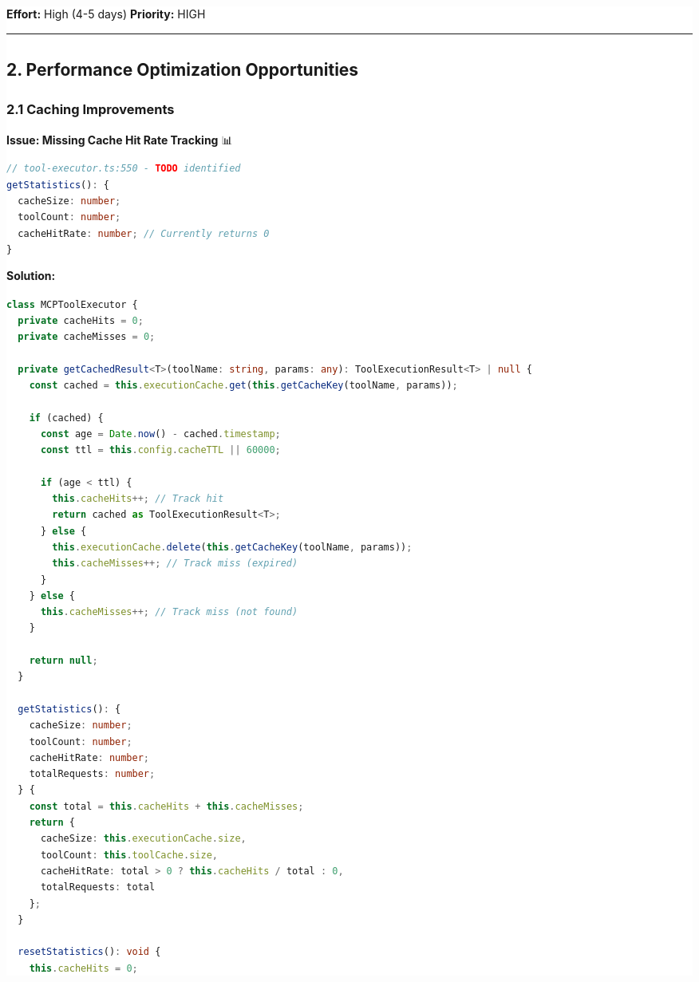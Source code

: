 **Effort:** High (4-5 days)
**Priority:** HIGH

---

## 2. Performance Optimization Opportunities

### 2.1 Caching Improvements

**Issue: Missing Cache Hit Rate Tracking** 📊

```typescript
// tool-executor.ts:550 - TODO identified
getStatistics(): {
  cacheSize: number;
  toolCount: number;
  cacheHitRate: number; // Currently returns 0
}
```

**Solution:**

```typescript
class MCPToolExecutor {
  private cacheHits = 0;
  private cacheMisses = 0;

  private getCachedResult<T>(toolName: string, params: any): ToolExecutionResult<T> | null {
    const cached = this.executionCache.get(this.getCacheKey(toolName, params));

    if (cached) {
      const age = Date.now() - cached.timestamp;
      const ttl = this.config.cacheTTL || 60000;

      if (age < ttl) {
        this.cacheHits++; // Track hit
        return cached as ToolExecutionResult<T>;
      } else {
        this.executionCache.delete(this.getCacheKey(toolName, params));
        this.cacheMisses++; // Track miss (expired)
      }
    } else {
      this.cacheMisses++; // Track miss (not found)
    }

    return null;
  }

  getStatistics(): {
    cacheSize: number;
    toolCount: number;
    cacheHitRate: number;
    totalRequests: number;
  } {
    const total = this.cacheHits + this.cacheMisses;
    return {
      cacheSize: this.executionCache.size,
      toolCount: this.toolCache.size,
      cacheHitRate: total > 0 ? this.cacheHits / total : 0,
      totalRequests: total
    };
  }

  resetStatistics(): void {
    this.cacheHits = 0;
```